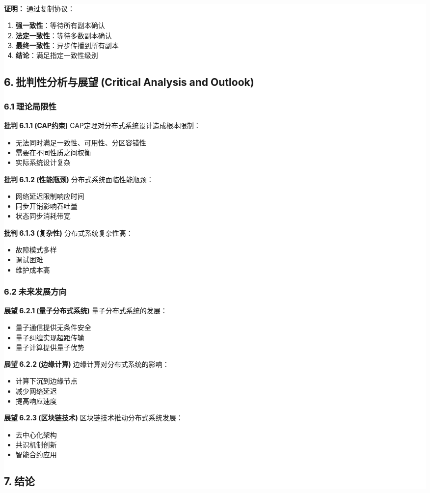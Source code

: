 **证明：** 通过复制协议：

1. **强一致性**：等待所有副本确认
2. **法定一致性**：等待多数副本确认
3. **最终一致性**：异步传播到所有副本
4. **结论**：满足指定一致性级别

## 6. 批判性分析与展望 (Critical Analysis and Outlook)

### 6.1 理论局限性

**批判 6.1.1 (CAP约束)**
CAP定理对分布式系统设计造成根本限制：

- 无法同时满足一致性、可用性、分区容错性
- 需要在不同性质之间权衡
- 实际系统设计复杂

**批判 6.1.2 (性能瓶颈)**
分布式系统面临性能瓶颈：

- 网络延迟限制响应时间
- 同步开销影响吞吐量
- 状态同步消耗带宽

**批判 6.1.3 (复杂性)**
分布式系统复杂性高：

- 故障模式多样
- 调试困难
- 维护成本高

### 6.2 未来发展方向

**展望 6.2.1 (量子分布式系统)**
量子分布式系统的发展：

- 量子通信提供无条件安全
- 量子纠缠实现超距传输
- 量子计算提供量子优势

**展望 6.2.2 (边缘计算)**
边缘计算对分布式系统的影响：

- 计算下沉到边缘节点
- 减少网络延迟
- 提高响应速度

**展望 6.2.3 (区块链技术)**
区块链技术推动分布式系统发展：

- 去中心化架构
- 共识机制创新
- 智能合约应用

## 7. 结论

